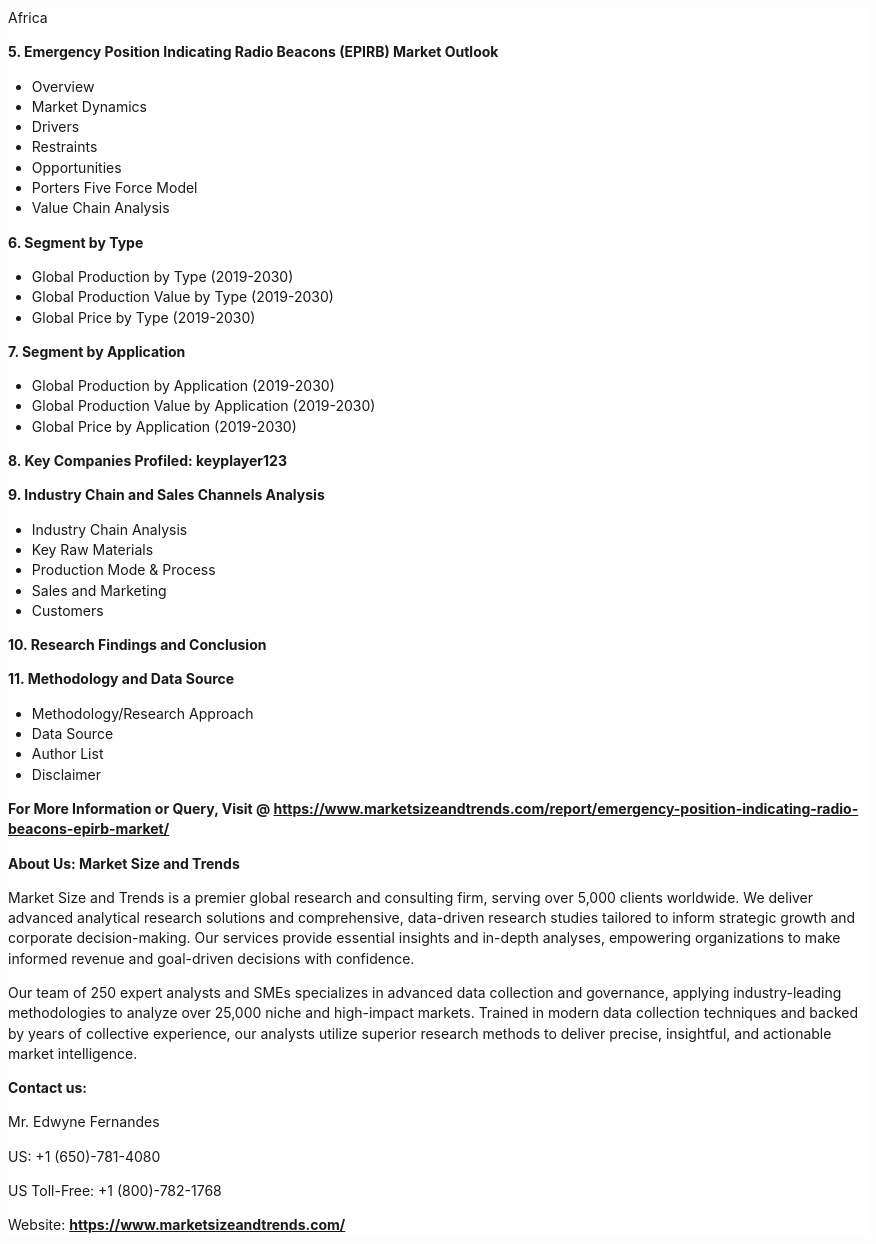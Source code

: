 Africa</li></ul><p><strong>5. Emergency Position Indicating Radio Beacons (EPIRB) Market Outlook</strong></p><ul><li>Overview</li><li>Market Dynamics</li><li>Drivers</li><li>Restraints</li><li>Opportunities</li><li>Porters Five Force Model</li><li>Value Chain Analysis&nbsp;</li></ul><p><strong>6. Segment by Type</strong></p><ul><li>Global Production by Type (2019-2030)</li><li>Global Production Value by Type (2019-2030)</li><li>Global Price by Type (2019-2030)</li></ul><p><strong>7. Segment by Application</strong></p><ul><li>Global Production by Application (2019-2030)</li><li>Global Production Value by Application (2019-2030)</li><li>Global Price by Application (2019-2030)</li></ul><p><strong>8. Key Companies Profiled: keyplayer123</strong></p><p><strong>9. Industry Chain and Sales Channels Analysis</strong></p><ul><li>Industry Chain Analysis</li><li>Key Raw Materials</li><li>Production Mode &amp; Process</li><li>Sales and Marketing</li><li>Customers</li></ul><p><strong>10. Research Findings and Conclusion</strong></p><p><strong>11. Methodology and Data Source</strong></p><ul><li>Methodology/Research Approach</li><li>Data Source</li><li>Author List</li><li>Disclaimer</li></ul></p><p><strong>For More Information or Query, Visit @ <a href="https://www.marketsizeandtrends.com/report/emergency-position-indicating-radio-beacons-epirb-market/">https://www.marketsizeandtrends.com/report/emergency-position-indicating-radio-beacons-epirb-market/</a></strong></p><p><strong>About Us: Market Size and Trends</strong></p><p>Market Size and Trends is a premier global research and consulting firm, serving over 5,000 clients worldwide. We deliver advanced analytical research solutions and comprehensive, data-driven research studies tailored to inform strategic growth and corporate decision-making. Our services provide essential insights and in-depth analyses, empowering organizations to make informed revenue and goal-driven decisions with confidence.</p><p>Our team of 250 expert analysts and SMEs specializes in advanced data collection and governance, applying industry-leading methodologies to analyze over 25,000 niche and high-impact markets. Trained in modern data collection techniques and backed by years of collective experience, our analysts utilize superior research methods to deliver precise, insightful, and actionable market intelligence.</p><p><strong>Contact us:</strong></p><p>Mr. Edwyne Fernandes</p><p>US: +1 (650)-781-4080</p><p>US Toll-Free: +1 (800)-782-1768</p><p>Website: <strong><a href="https://www.marketsizeandtrends.com/">https://www.marketsizeandtrends.com/</a></strong></p>
